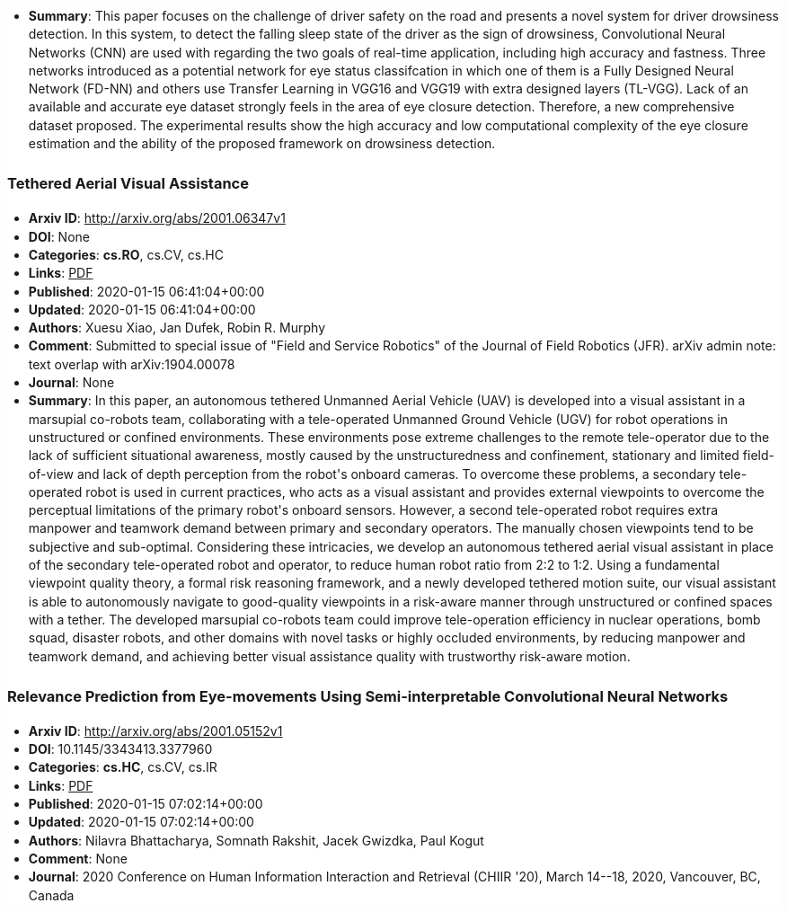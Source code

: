 - **Summary**: This paper focuses on the challenge of driver safety on the road and presents a novel system for driver drowsiness detection. In this system, to detect the falling sleep state of the driver as the sign of drowsiness, Convolutional Neural Networks (CNN) are used with regarding the two goals of real-time application, including high accuracy and fastness. Three networks introduced as a potential network for eye status classifcation in which one of them is a Fully Designed Neural Network (FD-NN) and others use Transfer Learning in VGG16 and VGG19 with extra designed layers (TL-VGG). Lack of an available and accurate eye dataset strongly feels in the area of eye closure detection. Therefore, a new comprehensive dataset proposed. The experimental results show the high accuracy and low computational complexity of the eye closure estimation and the ability of the proposed framework on drowsiness detection.



### Tethered Aerial Visual Assistance
- **Arxiv ID**: http://arxiv.org/abs/2001.06347v1
- **DOI**: None
- **Categories**: **cs.RO**, cs.CV, cs.HC
- **Links**: [PDF](http://arxiv.org/pdf/2001.06347v1)
- **Published**: 2020-01-15 06:41:04+00:00
- **Updated**: 2020-01-15 06:41:04+00:00
- **Authors**: Xuesu Xiao, Jan Dufek, Robin R. Murphy
- **Comment**: Submitted to special issue of "Field and Service Robotics" of the
  Journal of Field Robotics (JFR). arXiv admin note: text overlap with
  arXiv:1904.00078
- **Journal**: None
- **Summary**: In this paper, an autonomous tethered Unmanned Aerial Vehicle (UAV) is developed into a visual assistant in a marsupial co-robots team, collaborating with a tele-operated Unmanned Ground Vehicle (UGV) for robot operations in unstructured or confined environments. These environments pose extreme challenges to the remote tele-operator due to the lack of sufficient situational awareness, mostly caused by the unstructuredness and confinement, stationary and limited field-of-view and lack of depth perception from the robot's onboard cameras. To overcome these problems, a secondary tele-operated robot is used in current practices, who acts as a visual assistant and provides external viewpoints to overcome the perceptual limitations of the primary robot's onboard sensors. However, a second tele-operated robot requires extra manpower and teamwork demand between primary and secondary operators. The manually chosen viewpoints tend to be subjective and sub-optimal. Considering these intricacies, we develop an autonomous tethered aerial visual assistant in place of the secondary tele-operated robot and operator, to reduce human robot ratio from 2:2 to 1:2. Using a fundamental viewpoint quality theory, a formal risk reasoning framework, and a newly developed tethered motion suite, our visual assistant is able to autonomously navigate to good-quality viewpoints in a risk-aware manner through unstructured or confined spaces with a tether. The developed marsupial co-robots team could improve tele-operation efficiency in nuclear operations, bomb squad, disaster robots, and other domains with novel tasks or highly occluded environments, by reducing manpower and teamwork demand, and achieving better visual assistance quality with trustworthy risk-aware motion.



### Relevance Prediction from Eye-movements Using Semi-interpretable Convolutional Neural Networks
- **Arxiv ID**: http://arxiv.org/abs/2001.05152v1
- **DOI**: 10.1145/3343413.3377960
- **Categories**: **cs.HC**, cs.CV, cs.IR
- **Links**: [PDF](http://arxiv.org/pdf/2001.05152v1)
- **Published**: 2020-01-15 07:02:14+00:00
- **Updated**: 2020-01-15 07:02:14+00:00
- **Authors**: Nilavra Bhattacharya, Somnath Rakshit, Jacek Gwizdka, Paul Kogut
- **Comment**: None
- **Journal**: 2020 Conference on Human Information Interaction and Retrieval
  (CHIIR '20), March 14--18, 2020, Vancouver, BC, Canada